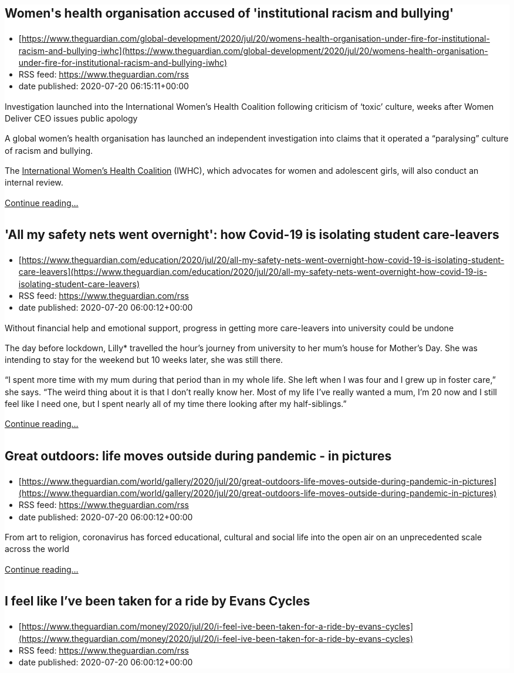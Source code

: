 ## Women's health organisation accused of 'institutional racism and bullying'
 - [https://www.theguardian.com/global-development/2020/jul/20/womens-health-organisation-under-fire-for-institutional-racism-and-bullying-iwhc](https://www.theguardian.com/global-development/2020/jul/20/womens-health-organisation-under-fire-for-institutional-racism-and-bullying-iwhc)
 - RSS feed: https://www.theguardian.com/rss
 - date published: 2020-07-20 06:15:11+00:00

<p>Investigation launched into the International Women’s Health Coalition following criticism of ‘toxic’ culture, weeks after Women Deliver CEO issues public apology</p><p>A global women’s health organisation has launched an independent investigation into claims that it operated a “paralysing” culture of racism and bullying.</p><p>The <a href="https://iwhc.org/">International Women’s Health Coalition</a> (IWHC), which advocates for women and adolescent girls, will also conduct an internal review.</p> <a href="https://www.theguardian.com/global-development/2020/jul/20/womens-health-organisation-under-fire-for-institutional-racism-and-bullying-iwhc">Continue reading...</a>

## 'All my safety nets went overnight': how Covid-19 is isolating student care-leavers
 - [https://www.theguardian.com/education/2020/jul/20/all-my-safety-nets-went-overnight-how-covid-19-is-isolating-student-care-leavers](https://www.theguardian.com/education/2020/jul/20/all-my-safety-nets-went-overnight-how-covid-19-is-isolating-student-care-leavers)
 - RSS feed: https://www.theguardian.com/rss
 - date published: 2020-07-20 06:00:12+00:00

<p>Without financial help and emotional support, progress in getting more care-leavers into university could be undone</p><p>The day before lockdown, Lilly* travelled the hour’s journey from university to her mum’s house for Mother’s Day. She was intending to stay for the weekend but 10 weeks later, she was still there.</p><p>“I spent more time with my mum during that period than in my whole life. She left when I was four and I grew up in foster care,” she says. “The weird thing about it is that I don’t really know her. Most of my life I’ve really wanted a mum, I’m 20 now and I still feel like I need one, but I spent nearly all of my time there looking after my half-siblings.”</p> <a href="https://www.theguardian.com/education/2020/jul/20/all-my-safety-nets-went-overnight-how-covid-19-is-isolating-student-care-leavers">Continue reading...</a>

## Great outdoors: life moves outside during pandemic - in pictures
 - [https://www.theguardian.com/world/gallery/2020/jul/20/great-outdoors-life-moves-outside-during-pandemic-in-pictures](https://www.theguardian.com/world/gallery/2020/jul/20/great-outdoors-life-moves-outside-during-pandemic-in-pictures)
 - RSS feed: https://www.theguardian.com/rss
 - date published: 2020-07-20 06:00:12+00:00

<p>From art to religion, coronavirus has forced educational, cultural and social life into the open air on an unprecedented scale across the world</p> <a href="https://www.theguardian.com/world/gallery/2020/jul/20/great-outdoors-life-moves-outside-during-pandemic-in-pictures">Continue reading...</a>

## I feel like I’ve been taken for a ride by Evans Cycles
 - [https://www.theguardian.com/money/2020/jul/20/i-feel-ive-been-taken-for-a-ride-by-evans-cycles](https://www.theguardian.com/money/2020/jul/20/i-feel-ive-been-taken-for-a-ride-by-evans-cycles)
 - RSS feed: https://www.theguardian.com/rss
 - date published: 2020-07-20 06:00:12+00:00
